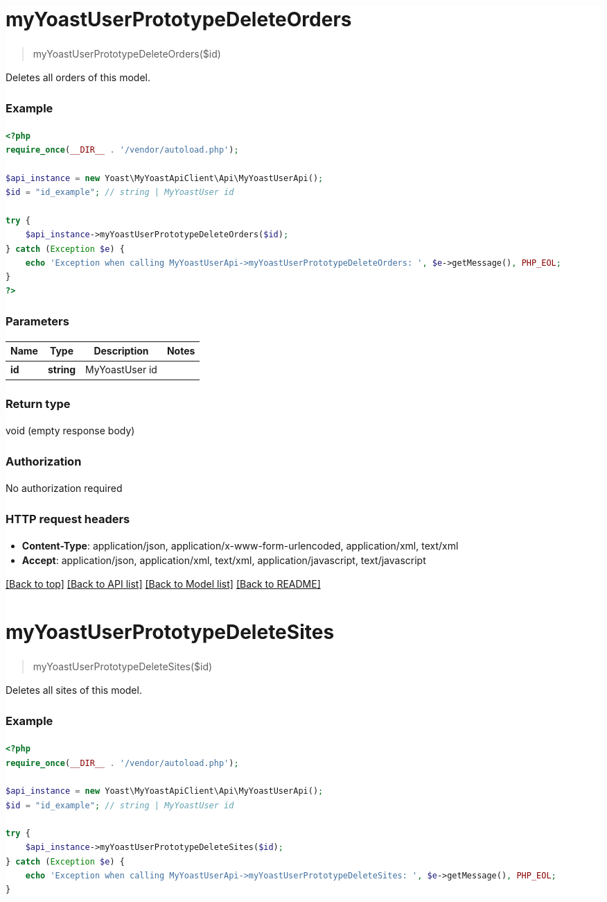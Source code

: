 # **myYoastUserPrototypeDeleteOrders**
> myYoastUserPrototypeDeleteOrders($id)

Deletes all orders of this model.

### Example
```php
<?php
require_once(__DIR__ . '/vendor/autoload.php');

$api_instance = new Yoast\MyYoastApiClient\Api\MyYoastUserApi();
$id = "id_example"; // string | MyYoastUser id

try {
    $api_instance->myYoastUserPrototypeDeleteOrders($id);
} catch (Exception $e) {
    echo 'Exception when calling MyYoastUserApi->myYoastUserPrototypeDeleteOrders: ', $e->getMessage(), PHP_EOL;
}
?>
```

### Parameters

Name | Type | Description  | Notes
------------- | ------------- | ------------- | -------------
 **id** | **string**| MyYoastUser id |

### Return type

void (empty response body)

### Authorization

No authorization required

### HTTP request headers

 - **Content-Type**: application/json, application/x-www-form-urlencoded, application/xml, text/xml
 - **Accept**: application/json, application/xml, text/xml, application/javascript, text/javascript

[[Back to top]](#) [[Back to API list]](../../README.md#documentation-for-api-endpoints) [[Back to Model list]](../../README.md#documentation-for-models) [[Back to README]](../../README.md)

# **myYoastUserPrototypeDeleteSites**
> myYoastUserPrototypeDeleteSites($id)

Deletes all sites of this model.

### Example
```php
<?php
require_once(__DIR__ . '/vendor/autoload.php');

$api_instance = new Yoast\MyYoastApiClient\Api\MyYoastUserApi();
$id = "id_example"; // string | MyYoastUser id

try {
    $api_instance->myYoastUserPrototypeDeleteSites($id);
} catch (Exception $e) {
    echo 'Exception when calling MyYoastUserApi->myYoastUserPrototypeDeleteSites: ', $e->getMessage(), PHP_EOL;
}
```